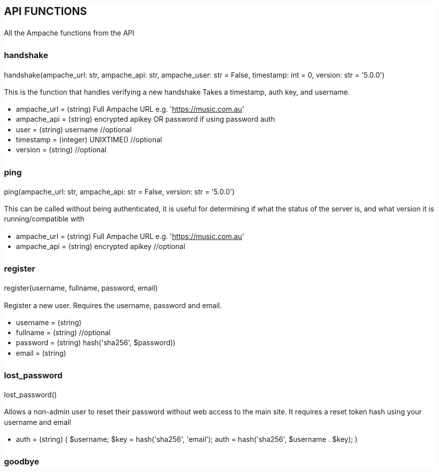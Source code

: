 ## API FUNCTIONS

All the Ampache functions from the API

### handshake

handshake(ampache_url: str, ampache_api: str, ampache_user: str = False, timestamp: int = 0, version: str = '5.0.0')

This is the function that handles verifying a new handshake
Takes a timestamp, auth key, and username.

* ampache_url = (string) Full Ampache URL e.g. 'https://music.com.au'
* ampache_api = (string) encrypted apikey OR password if using password auth
* user        = (string) username //optional
* timestamp   = (integer) UNIXTIME() //optional
* version     = (string) //optional

### ping

ping(ampache_url: str, ampache_api: str = False, version: str = '5.0.0')

This can be called without being authenticated, it is useful for determining if what the status
of the server is, and what version it is running/compatible with

* ampache_url = (string) Full Ampache URL e.g. 'https://music.com.au'
* ampache_api = (string) encrypted apikey //optional

### register

register(username, fullname, password, email)

Register a new user.
Requires the username, password and email.

* username = (string)
* fullname = (string) //optional
* password = (string) hash('sha256', $password))
* email    = (string)

### lost_password

lost_password()

Allows a non-admin user to reset their password without web access to the main site.
It requires a reset token hash using your username and email

* auth = (string) (
    $username;
    $key = hash('sha256', 'email');
    auth = hash('sha256', $username . $key);
  ) 

### goodbye
